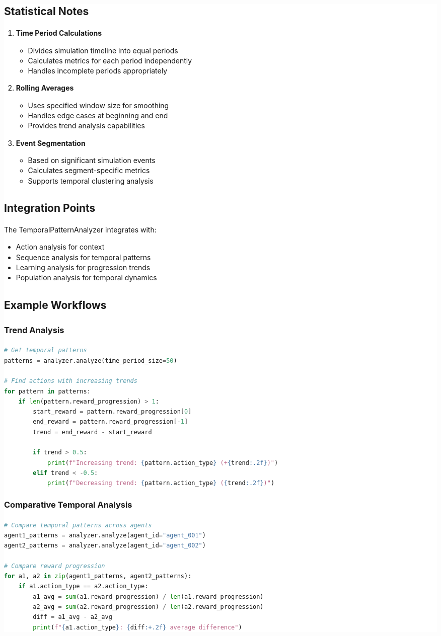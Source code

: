 ## Statistical Notes

1. **Time Period Calculations**
   - Divides simulation timeline into equal periods
   - Calculates metrics for each period independently
   - Handles incomplete periods appropriately

2. **Rolling Averages**
   - Uses specified window size for smoothing
   - Handles edge cases at beginning and end
   - Provides trend analysis capabilities

3. **Event Segmentation**
   - Based on significant simulation events
   - Calculates segment-specific metrics
   - Supports temporal clustering analysis

## Integration Points

The TemporalPatternAnalyzer integrates with:
- Action analysis for context
- Sequence analysis for temporal patterns
- Learning analysis for progression trends
- Population analysis for temporal dynamics

## Example Workflows

### Trend Analysis
```python
# Get temporal patterns
patterns = analyzer.analyze(time_period_size=50)

# Find actions with increasing trends
for pattern in patterns:
    if len(pattern.reward_progression) > 1:
        start_reward = pattern.reward_progression[0]
        end_reward = pattern.reward_progression[-1]
        trend = end_reward - start_reward
        
        if trend > 0.5:
            print(f"Increasing trend: {pattern.action_type} (+{trend:.2f})")
        elif trend < -0.5:
            print(f"Decreasing trend: {pattern.action_type} ({trend:.2f})")
```

### Comparative Temporal Analysis
```python
# Compare temporal patterns across agents
agent1_patterns = analyzer.analyze(agent_id="agent_001")
agent2_patterns = analyzer.analyze(agent_id="agent_002")

# Compare reward progression
for a1, a2 in zip(agent1_patterns, agent2_patterns):
    if a1.action_type == a2.action_type:
        a1_avg = sum(a1.reward_progression) / len(a1.reward_progression)
        a2_avg = sum(a2.reward_progression) / len(a2.reward_progression)
        diff = a1_avg - a2_avg
        print(f"{a1.action_type}: {diff:+.2f} average difference")
```
